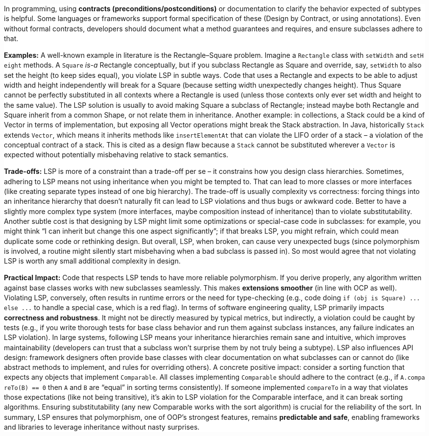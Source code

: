 In programming, using **contracts (preconditions/postconditions)** or documentation to clarify the behavior expected of subtypes is helpful. Some languages or frameworks support formal specification of these (Design by Contract, or using annotations). Even without formal contracts, developers should document what a method guarantees and requires, and ensure subclasses adhere to that.

**Examples:** A well-known example in literature is the Rectangle–Square problem. Imagine a `Rectangle` class with `setWidth` and `setHeight` methods. A `Square` *is-a* Rectangle conceptually, but if you subclass Rectangle as Square and override, say, `setWidth` to also set the height (to keep sides equal), you violate LSP in subtle ways. Code that uses a Rectangle and expects to be able to adjust width and height independently will break for a Square (because setting width unexpectedly changes height). Thus Square cannot be perfectly substituted in all contexts where a Rectangle is used (unless those contexts only ever set width and height to the same value). The LSP solution is usually to avoid making Square a subclass of Rectangle; instead maybe both Rectangle and Square inherit from a common Shape, or not relate them in inheritance. Another example: in collections, a Stack could be a kind of Vector in terms of implementation, but exposing all Vector operations might break the Stack abstraction. In Java, historically `Stack` extends `Vector`, which means it inherits methods like `insertElementAt` that can violate the LIFO order of a stack – a violation of the conceptual contract of a stack. This is cited as a design flaw because a `Stack` cannot be substituted wherever a `Vector` is expected without potentially misbehaving relative to stack semantics.

**Trade-offs:** LSP is more of a constraint than a trade-off per se – it constrains how you design class hierarchies. Sometimes, adhering to LSP means not using inheritance when you might be tempted to. That can lead to more classes or more interfaces (like creating separate types instead of one big hierarchy). The trade-off is usually complexity vs correctness: forcing things into an inheritance hierarchy that doesn’t naturally fit can lead to LSP violations and thus bugs or awkward code. Better to have a slightly more complex type system (more interfaces, maybe composition instead of inheritance) than to violate substitutability. Another subtle cost is that designing by LSP might limit some optimizations or special-case code in subclasses: for example, you might think “I can inherit but change this one aspect significantly”; if that breaks LSP, you might refrain, which could mean duplicate some code or rethinking design. But overall, LSP, when broken, can cause very unexpected bugs (since polymorphism is involved, a routine might silently start misbehaving when a bad subclass is passed in). So most would agree that not violating LSP is worth any small additional complexity in design.

**Practical Impact:** Code that respects LSP tends to have more reliable polymorphism. If you derive properly, any algorithm written against base classes works with new subclasses seamlessly. This makes **extensions smoother** (in line with OCP as well). Violating LSP, conversely, often results in runtime errors or the need for type-checking (e.g., code doing `if (obj is Square) ... else ...` to handle a special case, which is a red flag). In terms of software engineering quality, LSP primarily impacts **correctness and robustness**. It might not be directly measured by typical metrics, but indirectly, a violation could be caught by tests (e.g., if you write thorough tests for base class behavior and run them against subclass instances, any failure indicates an LSP violation). In large systems, following LSP means your inheritance hierarchies remain sane and intuitive, which improves maintainability (developers can trust that a subclass won’t surprise them by not truly being a subtype). LSP also influences API design: framework designers often provide base classes with clear documentation on what subclasses can or cannot do (like abstract methods to implement, and rules for overriding others). A concrete positive impact: consider a sorting function that expects any objects that implement `Comparable`. All classes implementing `Comparable` should adhere to the contract (e.g., if `A.compareTo(B) == 0` then `A` and `B` are “equal” in sorting terms consistently). If someone implemented `compareTo` in a way that violates those expectations (like not being transitive), it’s akin to LSP violation for the Comparable interface, and it can break sorting algorithms. Ensuring substitutability (any new Comparable works with the sort algorithm) is crucial for the reliability of the sort. In summary, LSP ensures that polymorphism, one of OOP’s strongest features, remains **predictable and safe**, enabling frameworks and libraries to leverage inheritance without nasty surprises.
